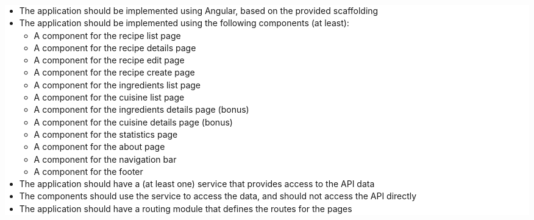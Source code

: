 - The application should be implemented using Angular, based on the provided scaffolding
- The application should be implemented using the following components (at least):
    - A component for the recipe list page
    - A component for the recipe details page
    - A component for the recipe edit page
    - A component for the recipe create page
    - A component for the ingredients list page
    - A component for the cuisine list page
    - A component for the ingredients details page (bonus)
    - A component for the cuisine details page (bonus)
    - A component for the statistics page
    - A component for the about page
    - A component for the navigation bar
    - A component for the footer
- The application should have a (at least one) service that provides access to the API data
- The components should use the service to access the data, and should not access the API directly
- The application should have a routing module that defines the routes for the pages